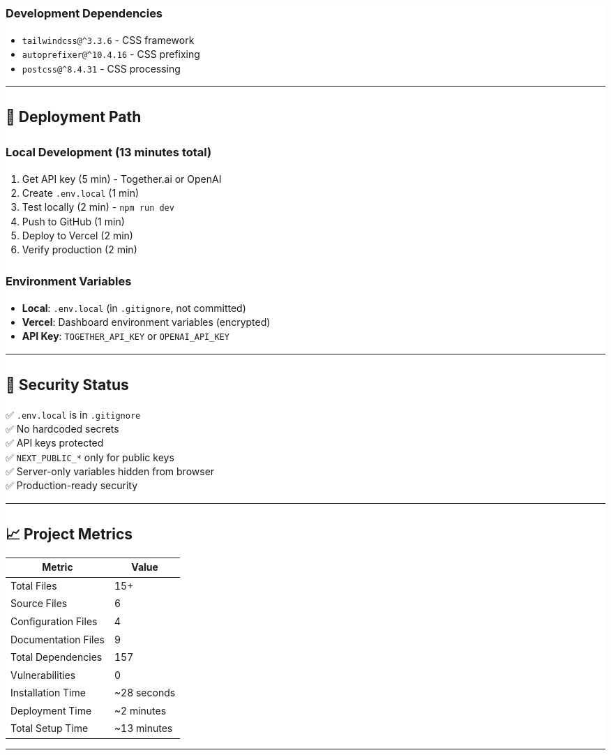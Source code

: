 ### Development Dependencies
- `tailwindcss@^3.3.6` - CSS framework
- `autoprefixer@^10.4.16` - CSS prefixing
- `postcss@^8.4.31` - CSS processing

---

## 🚀 Deployment Path

### Local Development (13 minutes total)
1. Get API key (5 min) - Together.ai or OpenAI
2. Create `.env.local` (1 min)
3. Test locally (2 min) - `npm run dev`
4. Push to GitHub (1 min)
5. Deploy to Vercel (2 min)
6. Verify production (2 min)

### Environment Variables
- **Local**: `.env.local` (in `.gitignore`, not committed)
- **Vercel**: Dashboard environment variables (encrypted)
- **API Key**: `TOGETHER_API_KEY` or `OPENAI_API_KEY`

---

## 🔐 Security Status

✅ `.env.local` is in `.gitignore`  
✅ No hardcoded secrets  
✅ API keys protected  
✅ `NEXT_PUBLIC_*` only for public keys  
✅ Server-only variables hidden from browser  
✅ Production-ready security  

---

## 📈 Project Metrics

| Metric | Value |
|--------|-------|
| Total Files | 15+ |
| Source Files | 6 |
| Configuration Files | 4 |
| Documentation Files | 9 |
| Total Dependencies | 157 |
| Vulnerabilities | 0 |
| Installation Time | ~28 seconds |
| Deployment Time | ~2 minutes |
| Total Setup Time | ~13 minutes |

---
